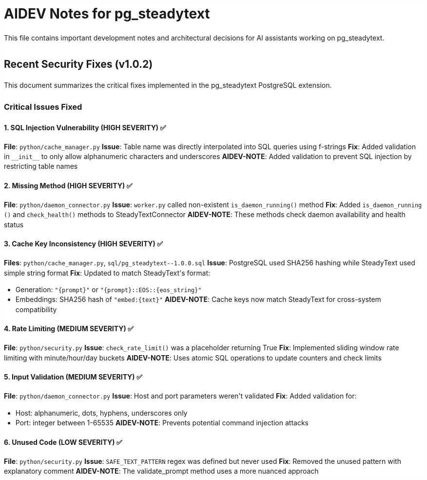 # AIDEV Notes for pg_steadytext

This file contains important development notes and architectural decisions for AI assistants working on pg_steadytext.

## Recent Security Fixes (v1.0.2)

This document summarizes the critical fixes implemented in the pg_steadytext PostgreSQL extension.

### Critical Issues Fixed

#### 1. SQL Injection Vulnerability (HIGH SEVERITY) ✅
**File**: `python/cache_manager.py`
**Issue**: Table name was directly interpolated into SQL queries using f-strings
**Fix**: Added validation in `__init__` to only allow alphanumeric characters and underscores
**AIDEV-NOTE**: Added validation to prevent SQL injection by restricting table names

#### 2. Missing Method (HIGH SEVERITY) ✅  
**File**: `python/daemon_connector.py`
**Issue**: `worker.py` called non-existent `is_daemon_running()` method
**Fix**: Added `is_daemon_running()` and `check_health()` methods to SteadyTextConnector
**AIDEV-NOTE**: These methods check daemon availability and health status

#### 3. Cache Key Inconsistency (HIGH SEVERITY) ✅
**Files**: `python/cache_manager.py`, `sql/pg_steadytext--1.0.0.sql`
**Issue**: PostgreSQL used SHA256 hashing while SteadyText used simple string format
**Fix**: Updated to match SteadyText's format:
  - Generation: `"{prompt}"` or `"{prompt}::EOS::{eos_string}"`
  - Embeddings: SHA256 hash of `"embed:{text}"`
**AIDEV-NOTE**: Cache keys now match SteadyText for cross-system compatibility

#### 4. Rate Limiting (MEDIUM SEVERITY) ✅
**File**: `python/security.py`
**Issue**: `check_rate_limit()` was a placeholder returning True
**Fix**: Implemented sliding window rate limiting with minute/hour/day buckets
**AIDEV-NOTE**: Uses atomic SQL operations to update counters and check limits

#### 5. Input Validation (MEDIUM SEVERITY) ✅
**File**: `python/daemon_connector.py`
**Issue**: Host and port parameters weren't validated
**Fix**: Added validation for:
  - Host: alphanumeric, dots, hyphens, underscores only
  - Port: integer between 1-65535
**AIDEV-NOTE**: Prevents potential command injection attacks

#### 6. Unused Code (LOW SEVERITY) ✅
**File**: `python/security.py`
**Issue**: `SAFE_TEXT_PATTERN` regex was defined but never used
**Fix**: Removed the unused pattern with explanatory comment
**AIDEV-NOTE**: The validate_prompt method uses a more nuanced approach
